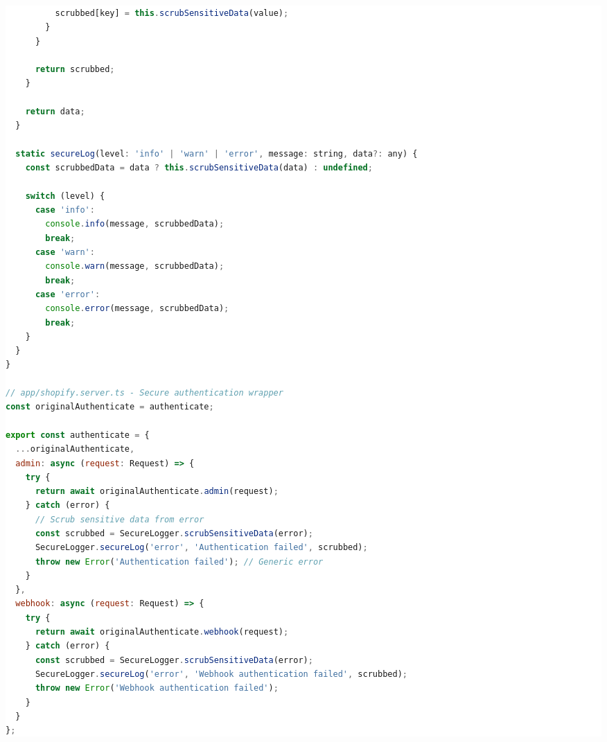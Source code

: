 ```javascript
          scrubbed[key] = this.scrubSensitiveData(value);
        }
      }
      
      return scrubbed;
    }
    
    return data;
  }
  
  static secureLog(level: 'info' | 'warn' | 'error', message: string, data?: any) {
    const scrubbedData = data ? this.scrubSensitiveData(data) : undefined;
    
    switch (level) {
      case 'info':
        console.info(message, scrubbedData);
        break;
      case 'warn':
        console.warn(message, scrubbedData);
        break;
      case 'error':
        console.error(message, scrubbedData);
        break;
    }
  }
}

// app/shopify.server.ts - Secure authentication wrapper
const originalAuthenticate = authenticate;

export const authenticate = {
  ...originalAuthenticate,
  admin: async (request: Request) => {
    try {
      return await originalAuthenticate.admin(request);
    } catch (error) {
      // Scrub sensitive data from error
      const scrubbed = SecureLogger.scrubSensitiveData(error);
      SecureLogger.secureLog('error', 'Authentication failed', scrubbed);
      throw new Error('Authentication failed'); // Generic error
    }
  },
  webhook: async (request: Request) => {
    try {
      return await originalAuthenticate.webhook(request);
    } catch (error) {
      const scrubbed = SecureLogger.scrubSensitiveData(error);
      SecureLogger.secureLog('error', 'Webhook authentication failed', scrubbed);
      throw new Error('Webhook authentication failed');
    }
  }
};
```
